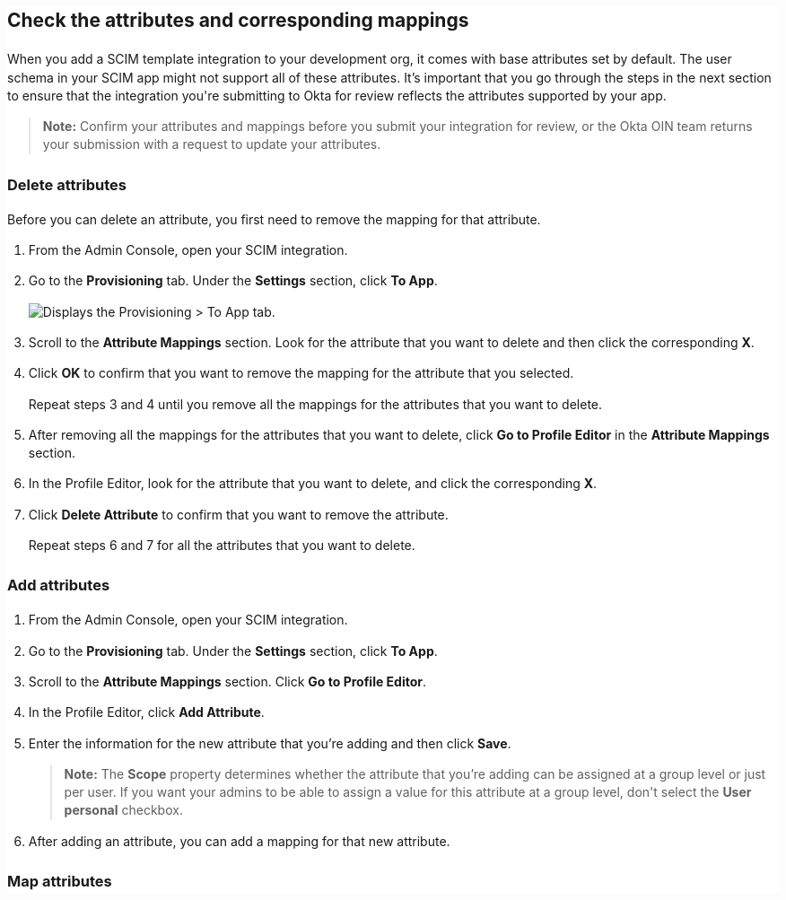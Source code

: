 ## Check the attributes and corresponding mappings

When you add a SCIM template integration to your development org, it comes with base attributes set by default. The user schema in your SCIM app might not support all of these attributes. It’s important that you go through the steps in the next section to ensure that the integration you're submitting to Okta for review reflects the attributes supported by your app.

>**Note:** Confirm your attributes and mappings before you submit your integration for review, or the Okta OIN team returns your submission with a request to update your attributes.

### Delete attributes

Before you can delete an attribute, you first need to remove the mapping for that attribute.

  1. From the Admin Console, open your SCIM integration.

  1. Go to the **Provisioning** tab. Under the **Settings** section, click **To App**.

     <div class="three-quarter border">

     ![Displays the Provisioning > To App tab.](/img/oin/scim_check-attributes-1.png)

     </div>

  1. Scroll to the **Attribute Mappings** section. Look for the attribute that you want to delete and then click the corresponding **X**.
  1. Click **OK** to confirm that you want to remove the mapping for the attribute that you selected.

        Repeat steps 3 and 4 until you remove all the mappings for the attributes that you want to delete.

  1. After removing all the mappings for the attributes that you want to delete, click **Go to Profile Editor** in the **Attribute Mappings** section.

  1. In the Profile Editor, look for the attribute that you want to delete, and click the corresponding **X**.
  1. Click **Delete Attribute** to confirm that you want to remove the attribute.

        Repeat steps 6 and 7 for all the attributes that you want to delete.

### Add attributes

1. From the Admin Console, open your SCIM integration.

1. Go to the **Provisioning** tab. Under the **Settings** section, click **To App**.

1. Scroll to the **Attribute Mappings** section. Click **Go to Profile Editor**.

1. In the Profile Editor, click **Add Attribute**.

1. Enter the information for the new attribute that you’re adding and then click **Save**.

    > **Note:** The **Scope** property determines whether the attribute that you’re adding can be assigned at a group level or just per user. If you want your admins to be able to assign a value for this attribute at a group level, don't select the **User personal** checkbox.

1. After adding an attribute, you can add a mapping for that new attribute.

### Map attributes
